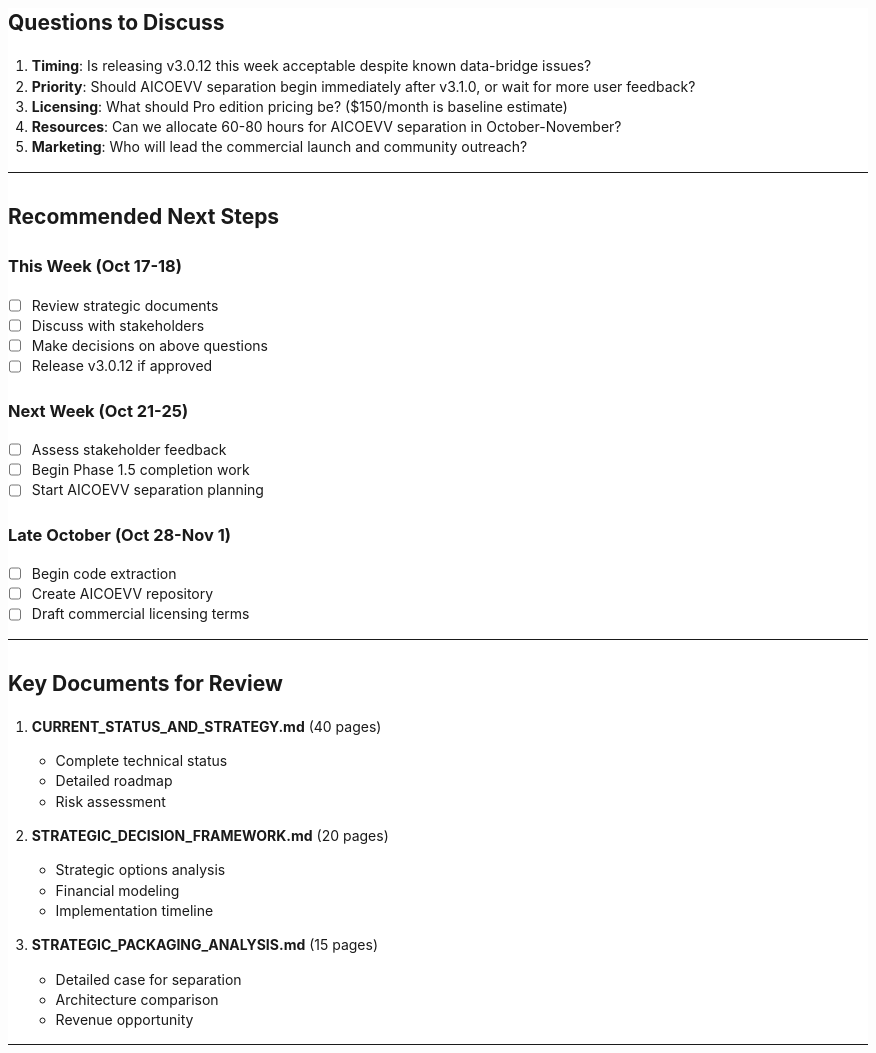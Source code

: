 
## Questions to Discuss

1. **Timing**: Is releasing v3.0.12 this week acceptable despite known data-bridge issues?
2. **Priority**: Should AICOEVV separation begin immediately after v3.1.0, or wait for more user feedback?
3. **Licensing**: What should Pro edition pricing be? ($150/month is baseline estimate)
4. **Resources**: Can we allocate 60-80 hours for AICOEVV separation in October-November?
5. **Marketing**: Who will lead the commercial launch and community outreach?

---

## Recommended Next Steps

### This Week (Oct 17-18)
- [ ] Review strategic documents
- [ ] Discuss with stakeholders
- [ ] Make decisions on above questions
- [ ] Release v3.0.12 if approved

### Next Week (Oct 21-25)
- [ ] Assess stakeholder feedback
- [ ] Begin Phase 1.5 completion work
- [ ] Start AICOEVV separation planning

### Late October (Oct 28-Nov 1)
- [ ] Begin code extraction
- [ ] Create AICOEVV repository
- [ ] Draft commercial licensing terms

---

## Key Documents for Review

1. **CURRENT_STATUS_AND_STRATEGY.md** (40 pages)
   - Complete technical status
   - Detailed roadmap
   - Risk assessment

2. **STRATEGIC_DECISION_FRAMEWORK.md** (20 pages)
   - Strategic options analysis
   - Financial modeling
   - Implementation timeline

3. **STRATEGIC_PACKAGING_ANALYSIS.md** (15 pages)
   - Detailed case for separation
   - Architecture comparison
   - Revenue opportunity

---
